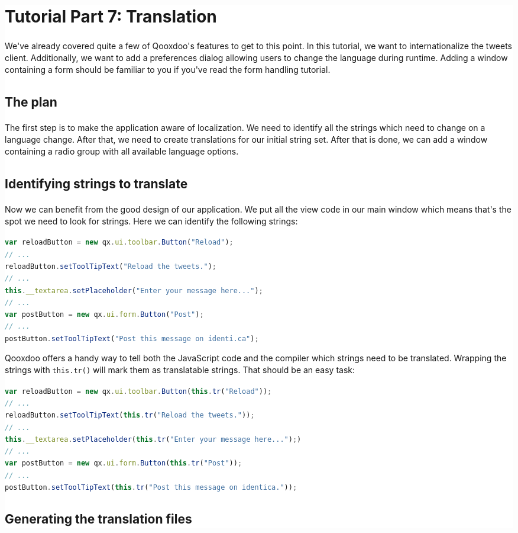 # Tutorial Part 7: Translation

We've already covered quite a few of Qooxdoo's features to get to this point. In
this tutorial, we want to internationalize the tweets client. Additionally, we
want to add a preferences dialog allowing users to change the language during
runtime. Adding a window containing a form should be familiar to you if you've
read the form handling tutorial.

## The plan

The first step is to make the application aware of localization. We need to
identify all the strings which need to change on a language change. After that,
we need to create translations for our initial string set. After that is done,
we can add a window containing a radio group with all available language
options.

## Identifying strings to translate

Now we can benefit from the good design of our application. We put all the view
code in our main window which means that's the spot we need to look for strings.
Here we can identify the following strings:

```javascript
var reloadButton = new qx.ui.toolbar.Button("Reload");
// ...
reloadButton.setToolTipText("Reload the tweets.");
// ...
this.__textarea.setPlaceholder("Enter your message here...");
// ...
var postButton = new qx.ui.form.Button("Post");
// ...
postButton.setToolTipText("Post this message on identi.ca");
```

Qooxdoo offers a handy way to tell both the JavaScript code and the compiler
which strings need to be translated. Wrapping the strings with `this.tr()` will
mark them as translatable strings. That should be an easy task:

```javascript
var reloadButton = new qx.ui.toolbar.Button(this.tr("Reload"));
// ...
reloadButton.setToolTipText(this.tr("Reload the tweets."));
// ...
this.__textarea.setPlaceholder(this.tr("Enter your message here...");)
// ...
var postButton = new qx.ui.form.Button(this.tr("Post"));
// ...
postButton.setToolTipText(this.tr("Post this message on identica."));
```

## Generating the translation files
